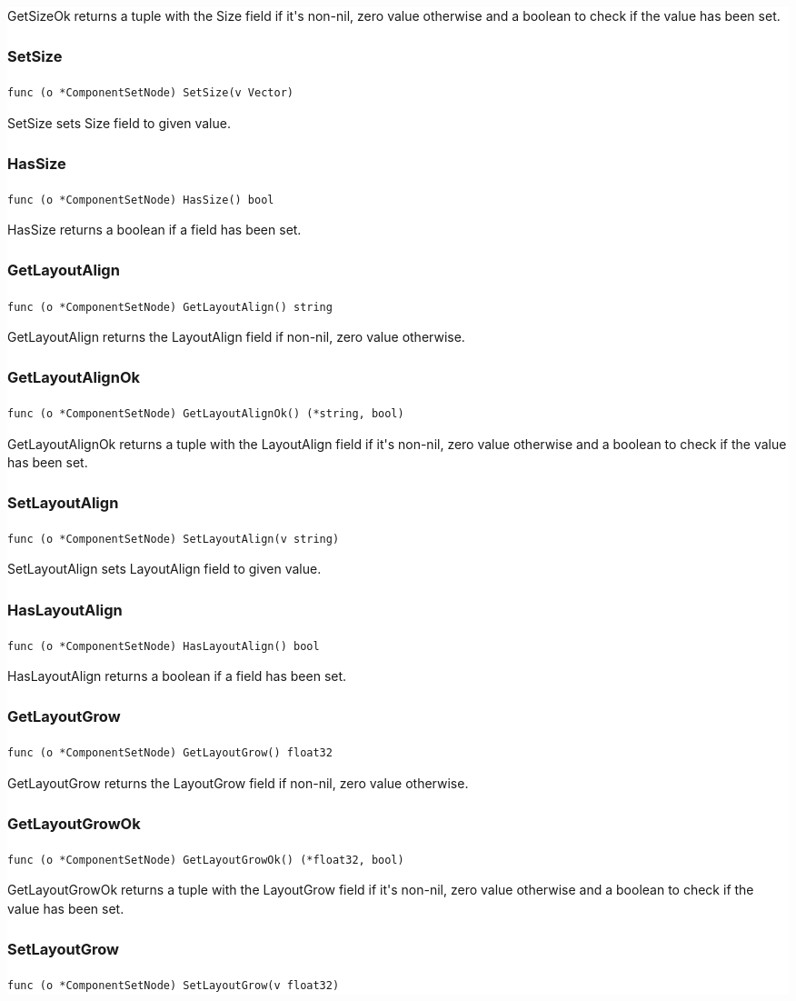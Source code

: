 GetSizeOk returns a tuple with the Size field if it's non-nil, zero value otherwise
and a boolean to check if the value has been set.

### SetSize

`func (o *ComponentSetNode) SetSize(v Vector)`

SetSize sets Size field to given value.

### HasSize

`func (o *ComponentSetNode) HasSize() bool`

HasSize returns a boolean if a field has been set.

### GetLayoutAlign

`func (o *ComponentSetNode) GetLayoutAlign() string`

GetLayoutAlign returns the LayoutAlign field if non-nil, zero value otherwise.

### GetLayoutAlignOk

`func (o *ComponentSetNode) GetLayoutAlignOk() (*string, bool)`

GetLayoutAlignOk returns a tuple with the LayoutAlign field if it's non-nil, zero value otherwise
and a boolean to check if the value has been set.

### SetLayoutAlign

`func (o *ComponentSetNode) SetLayoutAlign(v string)`

SetLayoutAlign sets LayoutAlign field to given value.

### HasLayoutAlign

`func (o *ComponentSetNode) HasLayoutAlign() bool`

HasLayoutAlign returns a boolean if a field has been set.

### GetLayoutGrow

`func (o *ComponentSetNode) GetLayoutGrow() float32`

GetLayoutGrow returns the LayoutGrow field if non-nil, zero value otherwise.

### GetLayoutGrowOk

`func (o *ComponentSetNode) GetLayoutGrowOk() (*float32, bool)`

GetLayoutGrowOk returns a tuple with the LayoutGrow field if it's non-nil, zero value otherwise
and a boolean to check if the value has been set.

### SetLayoutGrow

`func (o *ComponentSetNode) SetLayoutGrow(v float32)`
